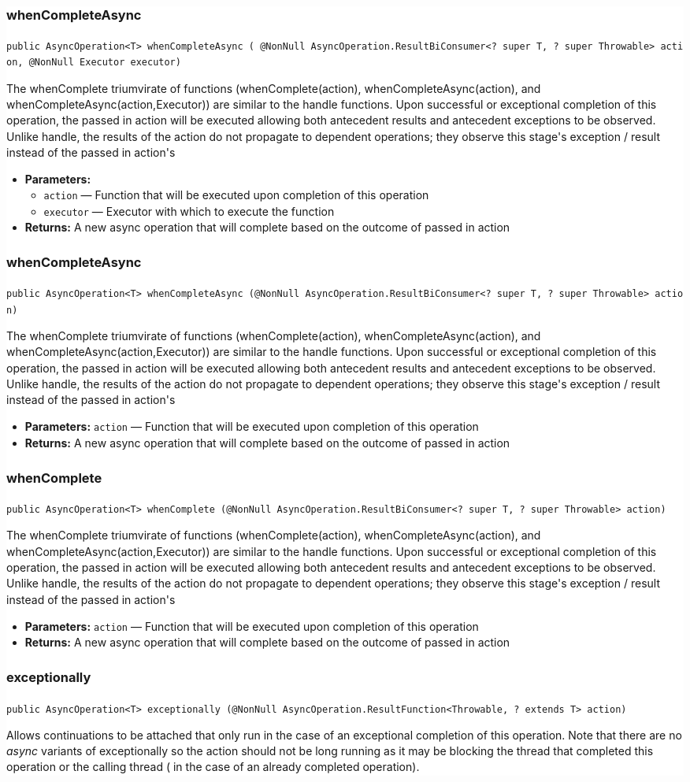 ### whenCompleteAsync
`public AsyncOperation<T> whenCompleteAsync ( @NonNull AsyncOperation.ResultBiConsumer<? super T, ? super Throwable> action, @NonNull Executor executor)`

The whenComplete triumvirate of functions (whenComplete(action), whenCompleteAsync(action), and whenCompleteAsync(action,Executor)) are similar to the handle functions. Upon successful or exceptional completion of this operation, the passed in action will be executed allowing both antecedent results and antecedent exceptions to be observed. Unlike handle, the results of the action do not propagate to dependent operations; they observe this stage's exception / result instead of the passed in action's

 * **Parameters:**
   * `action` — Function that will be executed upon completion of this operation
   * `executor` — Executor with which to execute the function
 * **Returns:** A new async operation that will complete based on the outcome of passed in action

### whenCompleteAsync
`public AsyncOperation<T> whenCompleteAsync (@NonNull AsyncOperation.ResultBiConsumer<? super T, ? super Throwable> action)`

The whenComplete triumvirate of functions (whenComplete(action), whenCompleteAsync(action), and whenCompleteAsync(action,Executor)) are similar to the handle functions. Upon successful or exceptional completion of this operation, the passed in action will be executed allowing both antecedent results and antecedent exceptions to be observed. Unlike handle, the results of the action do not propagate to dependent operations; they observe this stage's exception / result instead of the passed in action's

 * **Parameters:** `action` — Function that will be executed upon completion of this operation
 * **Returns:** A new async operation that will complete based on the outcome of passed in action

### whenComplete
`public AsyncOperation<T> whenComplete (@NonNull AsyncOperation.ResultBiConsumer<? super T, ? super Throwable> action)`

The whenComplete triumvirate of functions (whenComplete(action), whenCompleteAsync(action), and whenCompleteAsync(action,Executor)) are similar to the handle functions. Upon successful or exceptional completion of this operation, the passed in action will be executed allowing both antecedent results and antecedent exceptions to be observed. Unlike handle, the results of the action do not propagate to dependent operations; they observe this stage's exception / result instead of the passed in action's

 * **Parameters:** `action` — Function that will be executed upon completion of this operation
 * **Returns:** A new async operation that will complete based on the outcome of passed in action

### exceptionally
`public AsyncOperation<T> exceptionally (@NonNull AsyncOperation.ResultFunction<Throwable, ? extends T> action)`

Allows continuations to be attached that only run in the case of an exceptional completion of this operation. Note that there are no *async* variants of exceptionally so the action should not be long running as it may be blocking the thread that completed this operation or the calling thread ( in the case of an already completed operation).
